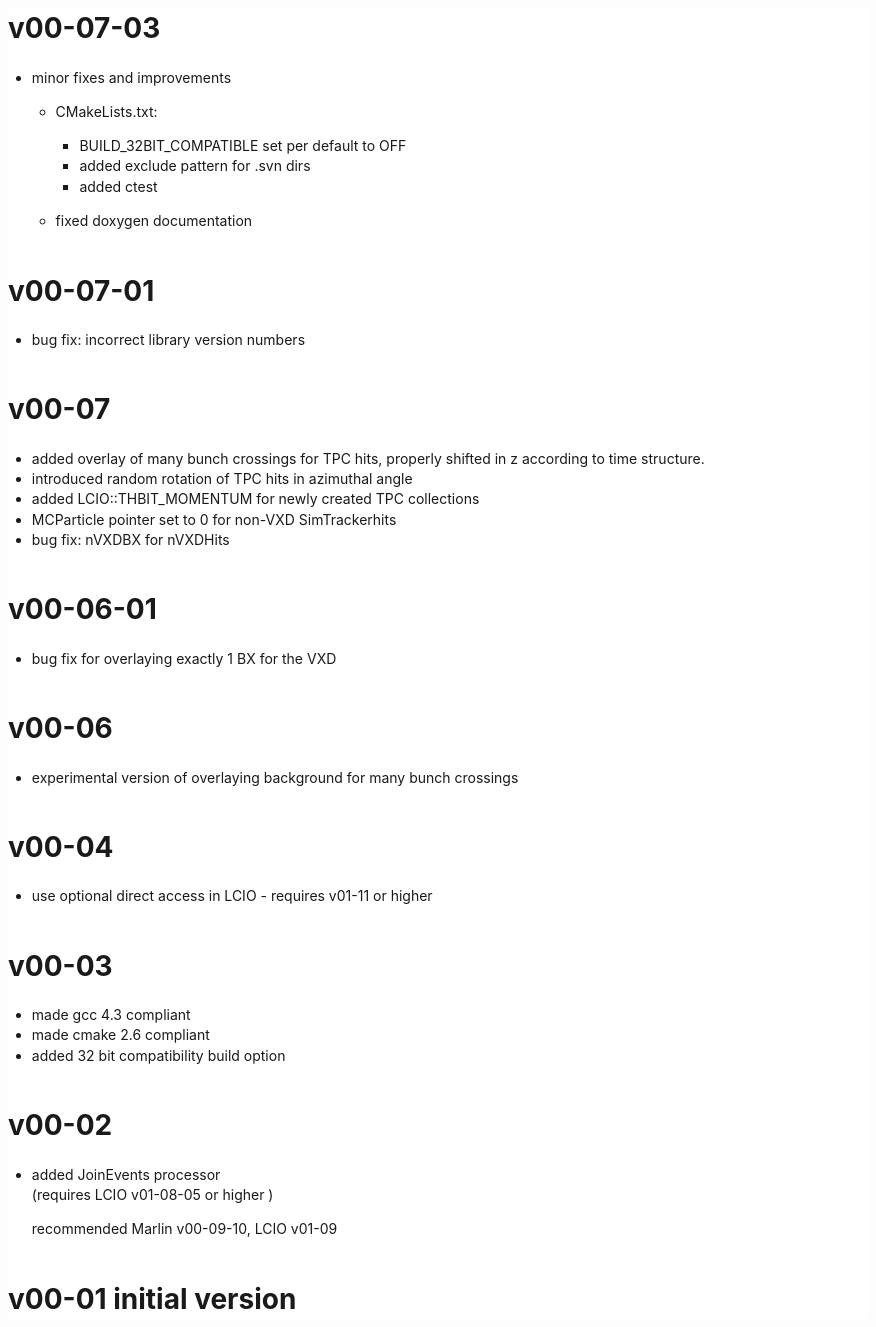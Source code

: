 # v00-07-03

   - minor fixes and improvements 

     - CMakeLists.txt: 
       - BUILD_32BIT_COMPATIBLE set per default to OFF
       - added exclude pattern for .svn dirs
        - added ctest

     - fixed doxygen documentation


# v00-07-01

   - bug fix: incorrect library version numbers

# v00-07

   - added overlay of many bunch crossings for TPC hits, 
     properly shifted in z according to time structure.
   - introduced random rotation of TPC hits in azimuthal angle    
   - added LCIO::THBIT_MOMENTUM for newly created TPC collections
   - MCParticle pointer set to 0 for non-VXD SimTrackerhits
   - bug fix: nVXDBX for nVXDHits


# v00-06-01

   - bug fix for overlaying exactly 1 BX for the VXD 



# v00-06

   - experimental version of overlaying background for many bunch crossings

# v00-04

   - use optional direct access in LCIO - requires v01-11 or higher

# v00-03

   - made gcc 4.3 compliant
   - made cmake 2.6 compliant
   - added 32 bit compatibility build option


# v00-02

   - added JoinEvents processor      
         (requires LCIO v01-08-05 or higher )

       recommended Marlin v00-09-10, LCIO v01-09

# v00-01   initial version
